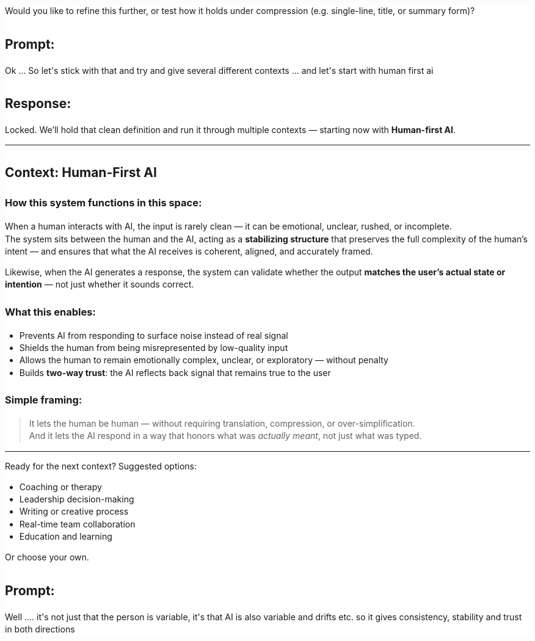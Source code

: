Would you like to refine this further, or test how it holds under compression (e.g. single-line, title, or summary form)?

## Prompt:
Ok ... So let's stick with that and try and give several different contexts ... and let's start with human first ai

## Response:
Locked. We’ll hold that clean definition and run it through multiple contexts — starting now with **Human-first AI**.

* * *

**Context: Human-First AI**
---------------------------

### **How this system functions in this space:**

When a human interacts with AI, the input is rarely clean — it can be emotional, unclear, rushed, or incomplete.  
The system sits between the human and the AI, acting as a **stabilizing structure** that preserves the full complexity of the human’s intent — and ensures that what the AI receives is coherent, aligned, and accurately framed.

Likewise, when the AI generates a response, the system can validate whether the output **matches the user’s actual state or intention** — not just whether it sounds correct.

### **What this enables:**

*   Prevents AI from responding to surface noise instead of real signal
*   Shields the human from being misrepresented by low-quality input
*   Allows the human to remain emotionally complex, unclear, or exploratory — without penalty
*   Builds **two-way trust**: the AI reflects back signal that remains true to the user

### **Simple framing:**

> It lets the human be human — without requiring translation, compression, or over-simplification.  
> And it lets the AI respond in a way that honors what was _actually meant_, not just what was typed.

* * *

Ready for the next context? Suggested options:

*   Coaching or therapy
*   Leadership decision-making
*   Writing or creative process
*   Real-time team collaboration
*   Education and learning

Or choose your own.

## Prompt:
Well .... it's not just that the person is variable, it's that AI is also variable and drifts etc. so it gives consistency, stability and trust in both directions
